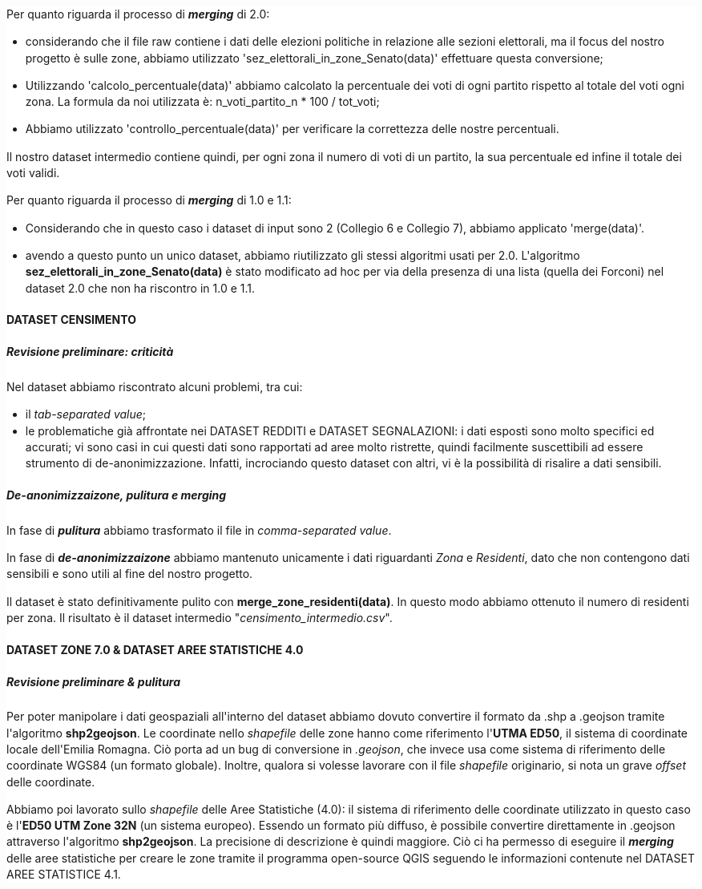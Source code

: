 Per quanto riguarda il processo di **_merging_** di 2.0:

* considerando che il file raw contiene i dati delle elezioni politiche in relazione alle sezioni elettorali, ma il focus del nostro progetto è sulle zone, abbiamo utilizzato 'sez_elettorali_in_zone_Senato(data)' effettuare questa conversione;

* Utilizzando 'calcolo_percentuale(data)' abbiamo calcolato la percentuale dei voti di ogni partito rispetto al totale del voti ogni zona. La formula da noi utilizzata è: n_voti_partito_n * 100 / tot_voti;

* Abbiamo utilizzato 'controllo_percentuale(data)' per verificare la correttezza delle nostre percentuali.

Il nostro dataset intermedio contiene quindi, per ogni zona il numero di voti di un partito, la sua percentuale ed infine il totale dei voti validi. 

Per quanto riguarda il processo di **_merging_** di 1.0 e 1.1:

* Considerando che in questo caso i dataset di input sono 2 (Collegio 6 e Collegio 7), abbiamo applicato 'merge(data)'.

* avendo a questo punto un unico dataset, abbiamo riutilizzato gli stessi algoritmi usati per 2.0. L'algoritmo **sez_elettorali_in_zone_Senato(data)** è stato modificato ad hoc per via della presenza di una lista (quella dei Forconi) nel dataset 2.0 che non ha riscontro in 1.0 e 1.1.

#### DATASET CENSIMENTO
##### Revisione preliminare: criticità
Nel dataset abbiamo riscontrato alcuni problemi, tra cui:
* il *tab-separated value*;
* le problematiche già affrontate nei DATASET REDDITI e DATASET SEGNALAZIONI: i dati esposti sono molto specifici ed accurati; vi sono casi in cui questi dati sono rapportati ad aree molto ristrette, quindi facilmente suscettibili ad essere strumento di de-anonimizzazione. Infatti, incrociando questo dataset con altri, vi è la possibilità di risalire a dati sensibili. 

##### De-anonimizzaizone, pulitura e *merging*
In fase di **_pulitura_** abbiamo trasformato il file in *comma-separated value*. 

In fase di **_de-anonimizzaizone_** abbiamo mantenuto unicamente i dati riguardanti *Zona* e *Residenti*, dato che non contengono dati sensibili e sono utili al fine del nostro progetto.

Il dataset è stato definitivamente pulito con **merge_zone_residenti(data)**. In questo modo abbiamo ottenuto il numero di residenti per zona. Il risultato è il dataset intermedio "*censimento_intermedio.csv*".

#### DATASET ZONE 7.0 & DATASET AREE STATISTICHE 4.0
##### Revisione preliminare & pulitura

Per poter manipolare i dati geospaziali all'interno del dataset abbiamo dovuto convertire il formato da .shp a .geojson tramite l'algoritmo **shp2geojson**. Le coordinate nello *shapefile* delle zone hanno come riferimento l'**UTMA ED50**, il sistema di coordinate locale dell'Emilia Romagna. Ciò porta ad un bug di conversione in *.geojson*, che invece usa come sistema di riferimento delle coordinate WGS84 (un formato globale). Inoltre, qualora si volesse lavorare con il file *shapefile* originario, si nota un grave *offset* delle coordinate.

Abbiamo poi lavorato sullo *shapefile* delle Aree Statistiche (4.0): il sistema di riferimento delle coordinate utilizzato in questo caso è l'**ED50 UTM Zone 32N** (un sistema europeo). Essendo un formato più diffuso, è possibile convertire direttamente in .geojson attraverso l'algoritmo **shp2geojson**. La precisione di descrizione è quindi maggiore. Ciò ci ha permesso di eseguire il **_merging_** delle aree statistiche per creare le zone tramite il programma open-source QGIS seguendo le informazioni contenute nel DATASET AREE STATISTICE 4.1.
